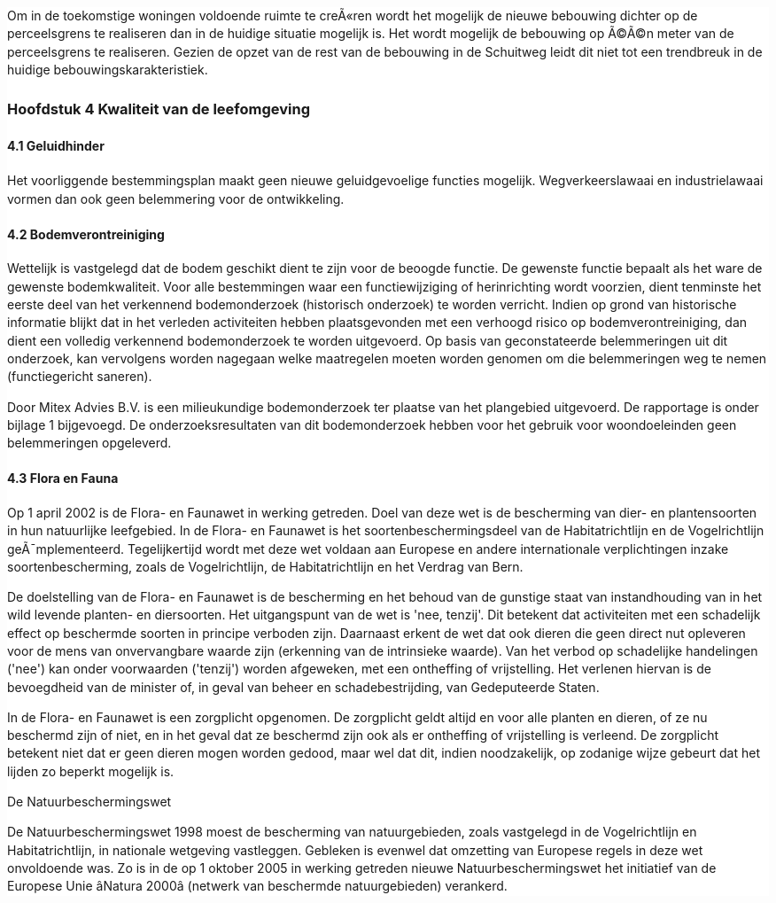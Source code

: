 Om in de toekomstige woningen voldoende ruimte te creÃ«ren wordt het mogelijk de nieuwe bebouwing dichter op de perceelsgrens te realiseren dan in de huidige situatie mogelijk is. Het wordt mogelijk de bebouwing op Ã©Ã©n meter van de perceelsgrens te realiseren. Gezien de opzet van de rest van de bebouwing in de Schuitweg leidt dit niet tot een trendbreuk in de huidige bebouwingskarakteristiek.

### Hoofdstuk 4 Kwaliteit van de leefomgeving

#### 4\.1 Geluidhinder

Het voorliggende bestemmingsplan maakt geen nieuwe geluidgevoelige functies mogelijk. Wegverkeerslawaai en industrielawaai vormen dan ook geen belemmering voor de ontwikkeling.

#### 4\.2 Bodemverontreiniging

Wettelijk is vastgelegd dat de bodem geschikt dient te zijn voor de beoogde functie. De gewenste functie bepaalt als het ware de gewenste bodemkwaliteit. Voor alle bestemmingen waar een functiewijziging of herinrichting wordt voorzien, dient tenminste het eerste deel van het verkennend bodemonderzoek (historisch onderzoek) te worden verricht. Indien op grond van historische informatie blijkt dat in het verleden activiteiten hebben plaatsgevonden met een verhoogd risico op bodemverontreiniging, dan dient een volledig verkennend bodemonderzoek te worden uitgevoerd. Op basis van geconstateerde belemmeringen uit dit onderzoek, kan vervolgens worden nagegaan welke maatregelen moeten worden genomen om die belemmeringen weg te nemen (functiegericht saneren).

Door Mitex Advies B.V. is een milieukundige bodemonderzoek ter plaatse van het plangebied uitgevoerd. De rapportage is onder bijlage 1 bijgevoegd. De onderzoeksresultaten van dit bodemonderzoek hebben voor het gebruik voor woondoeleinden geen belemmeringen opgeleverd.

#### 4\.3 Flora en Fauna

Op 1 april 2002 is de Flora\- en Faunawet in werking getreden. Doel van deze wet is de bescherming van dier\- en plantensoorten in hun natuurlijke leefgebied. In de Flora\- en Faunawet is het soortenbeschermingsdeel van de Habitatrichtlijn en de Vogelrichtlijn geÃ¯mplementeerd. Tegelijkertijd wordt met deze wet voldaan aan Europese en andere internationale verplichtingen inzake soortenbescherming, zoals de Vogelrichtlijn, de Habitatrichtlijn en het Verdrag van Bern.

De doelstelling van de Flora\- en Faunawet is de bescherming en het behoud van de gunstige staat van instandhouding van in het wild levende planten\- en diersoorten. Het uitgangspunt van de wet is 'nee, tenzij'. Dit betekent dat activiteiten met een schadelijk effect op beschermde soorten in principe verboden zijn. Daarnaast erkent de wet dat ook dieren die geen direct nut opleveren voor de mens van onvervangbare waarde zijn (erkenning van de intrinsieke waarde). Van het verbod op schadelijke handelingen ('nee') kan onder voorwaarden ('tenzij') worden afgeweken, met een ontheffing of vrijstelling. Het verlenen hiervan is de bevoegdheid van de minister of, in geval van beheer en schadebestrijding, van Gedeputeerde Staten.

In de Flora\- en Faunawet is een zorgplicht opgenomen. De zorgplicht geldt altijd en voor alle planten en dieren, of ze nu beschermd zijn of niet, en in het geval dat ze beschermd zijn ook als er ontheffing of vrijstelling is verleend. De zorgplicht betekent niet dat er geen dieren mogen worden gedood, maar wel dat dit, indien noodzakelijk, op zodanige wijze gebeurt dat het lijden zo beperkt mogelijk is.

De Natuurbeschermingswet

De Natuurbeschermingswet 1998 moest de bescherming van natuurgebieden, zoals vastgelegd in de Vogelrichtlijn en Habitatrichtlijn, in nationale wetgeving vastleggen. Gebleken is evenwel dat omzetting van Europese regels in deze wet onvoldoende was. Zo is in de op 1 oktober 2005 in werking getreden nieuwe Natuurbeschermingswet het initiatief van de Europese Unie âNatura 2000â (netwerk van beschermde natuurgebieden) verankerd.
